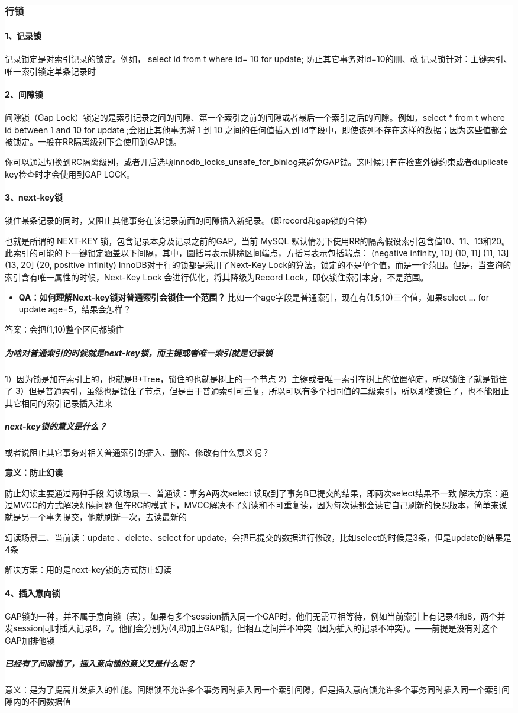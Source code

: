 ### 行锁

#### 1、记录锁
记录锁定是对索引记录的锁定。例如， select id from t where id= 10 for update; 防止其它事务对id=10的删、改
记录锁针对：主键索引、唯一索引锁定单条记录时

#### 2、间隙锁
间隙锁（Gap Lock）锁定的是索引记录之间的间隙、第一个索引之前的间隙或者最后一个索引之后的间隙。例如，select * from t where id between 1 and 10 for update ;会阻止其他事务将 1 到 10 之间的任何值插入到 id字段中，即使该列不存在这样的数据；因为这些值都会被锁定。一般在RR隔离级别下会使用到GAP锁。

你可以通过切换到RC隔离级别，或者开启选项innodb_locks_unsafe_for_binlog来避免GAP锁。这时候只有在检查外键约束或者duplicate key检查时才会使用到GAP LOCK。

#### 3、next-key锁
锁住某条记录的同时，又阻止其他事务在该记录前面的间隙插入新纪录。（即record和gap锁的合体）

也就是所谓的 NEXT-KEY 锁，包含记录本身及记录之前的GAP。当前 MySQL 默认情况下使用RR的隔离假设索引包含值10、11、13和20。此索引的可能的下一键锁定涵盖以下间隔，其中，圆括号表示排除区间端点，方括号表示包括端点：
(negative infinity, 10]  (10, 11]  (11, 13] (13, 20] (20, positive infinity)
InnoDB对于行的锁都是采用了Next-Key Lock的算法，锁定的不是单个值，而是一个范围。但是，当查询的索引含有唯一属性的时候，Next-Key Lock 会进行优化，将其降级为Record Lock，即仅锁住索引本身，不是范围。

- **QA：如何理解Next-key锁对普通索引会锁住一个范围？**
  比如一个age字段是普通索引，现在有(1,5,10)三个值，如果select   ... for update age=5，结果会怎样？

答案：会把(1,10)整个区间都锁住

##### 为啥对普通索引的时候就是next-key锁，而主键或者唯一索引就是记录锁

1）因为锁是加在索引上的，也就是B+Tree，锁住的也就是树上的一个节点
2）主键或者唯一索引在树上的位置确定，所以锁住了就是锁住了
3）但是普通索引，虽然也是锁住了节点，但是由于普通索引可重复，所以可以有多个相同值的二级索引，所以即使锁住了，也不能阻止其它相同的索引记录插入进来

##### next-key锁的意义是什么？

或者说阻止其它事务对相关普通索引的插入、删除、修改有什么意义呢？

**意义：防止幻读**

防止幻读主要通过两种手段
幻读场景一、普通读：事务A两次select 读取到了事务B已提交的结果，即两次select结果不一致
解决方案：通过MVCC的方式解决幻读问题
但在RC的模式下，MVCC解决不了幻读和不可重复读，因为每次读都会读它自己刷新的快照版本，简单来说就是另一个事务提交，他就刷新一次，去读最新的

幻读场景二、当前读：update 、delete、select for update，会把已提交的数据进行修改，比如select的时候是3条，但是update的结果是4条

解决方案：用的是next-key锁的方式防止幻读

#### 4、插入意向锁

GAP锁的一种，并不属于意向锁（表），如果有多个session插入同一个GAP时，他们无需互相等待，例如当前索引上有记录4和8，两个并发session同时插入记录6，7。他们会分别为(4,8)加上GAP锁，但相互之间并不冲突（因为插入的记录不冲突）。——前提是没有对这个GAP加排他锁

##### 已经有了间隙锁了，插入意向锁的意义又是什么呢？

意义：是为了提高并发插入的性能。间隙锁不允许多个事务同时插入同一个索引间隙，但是插入意向锁允许多个事务同时插入同一个索引间隙内的不同数据值
